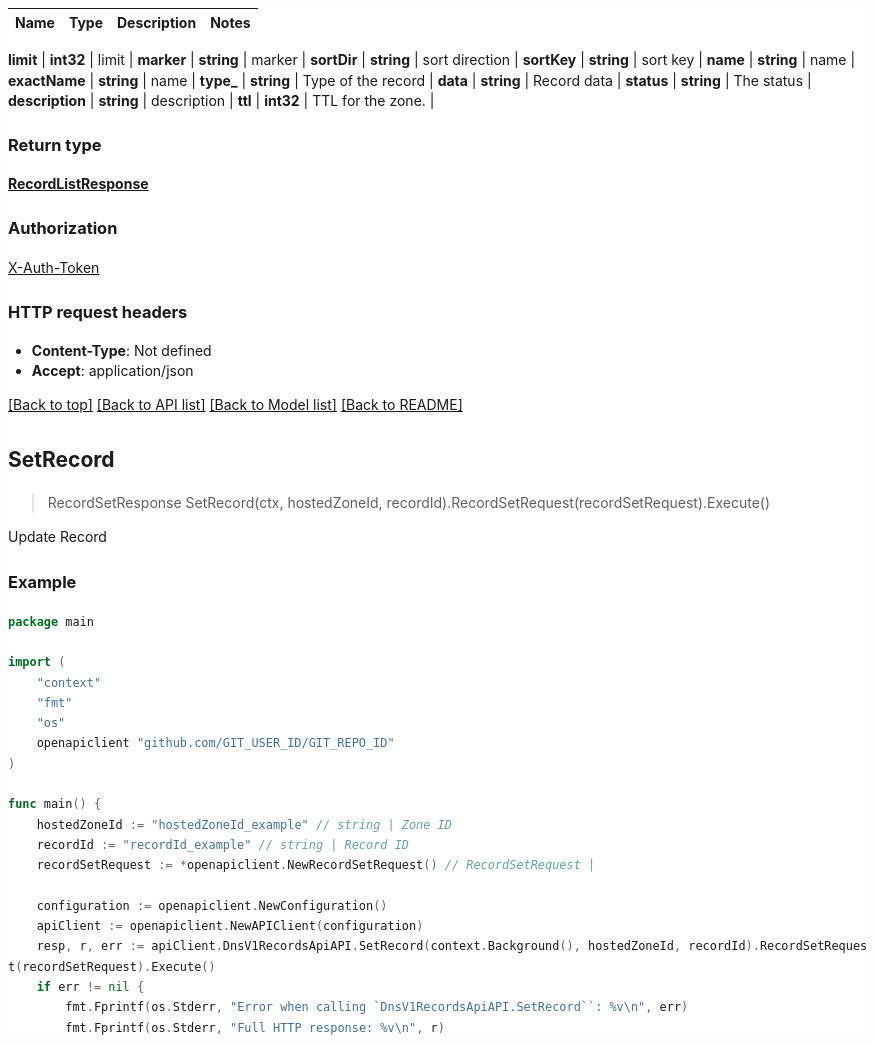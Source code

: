 
Name | Type | Description  | Notes
------------- | ------------- | ------------- | -------------

 **limit** | **int32** | limit | 
 **marker** | **string** | marker | 
 **sortDir** | **string** | sort direction | 
 **sortKey** | **string** | sort key | 
 **name** | **string** | name | 
 **exactName** | **string** | name | 
 **type_** | **string** | Type of the record | 
 **data** | **string** | Record data | 
 **status** | **string** | The status | 
 **description** | **string** | description | 
 **ttl** | **int32** | TTL for the zone. | 

### Return type

[**RecordListResponse**](RecordListResponse.md)

### Authorization

[X-Auth-Token](../README.md#X-Auth-Token)

### HTTP request headers

- **Content-Type**: Not defined
- **Accept**: application/json

[[Back to top]](#) [[Back to API list]](../README.md#documentation-for-api-endpoints)
[[Back to Model list]](../README.md#documentation-for-models)
[[Back to README]](../README.md)


## SetRecord

> RecordSetResponse SetRecord(ctx, hostedZoneId, recordId).RecordSetRequest(recordSetRequest).Execute()

Update Record



### Example

```go
package main

import (
	"context"
	"fmt"
	"os"
	openapiclient "github.com/GIT_USER_ID/GIT_REPO_ID"
)

func main() {
	hostedZoneId := "hostedZoneId_example" // string | Zone ID
	recordId := "recordId_example" // string | Record ID
	recordSetRequest := *openapiclient.NewRecordSetRequest() // RecordSetRequest | 

	configuration := openapiclient.NewConfiguration()
	apiClient := openapiclient.NewAPIClient(configuration)
	resp, r, err := apiClient.DnsV1RecordsApiAPI.SetRecord(context.Background(), hostedZoneId, recordId).RecordSetRequest(recordSetRequest).Execute()
	if err != nil {
		fmt.Fprintf(os.Stderr, "Error when calling `DnsV1RecordsApiAPI.SetRecord``: %v\n", err)
		fmt.Fprintf(os.Stderr, "Full HTTP response: %v\n", r)
```